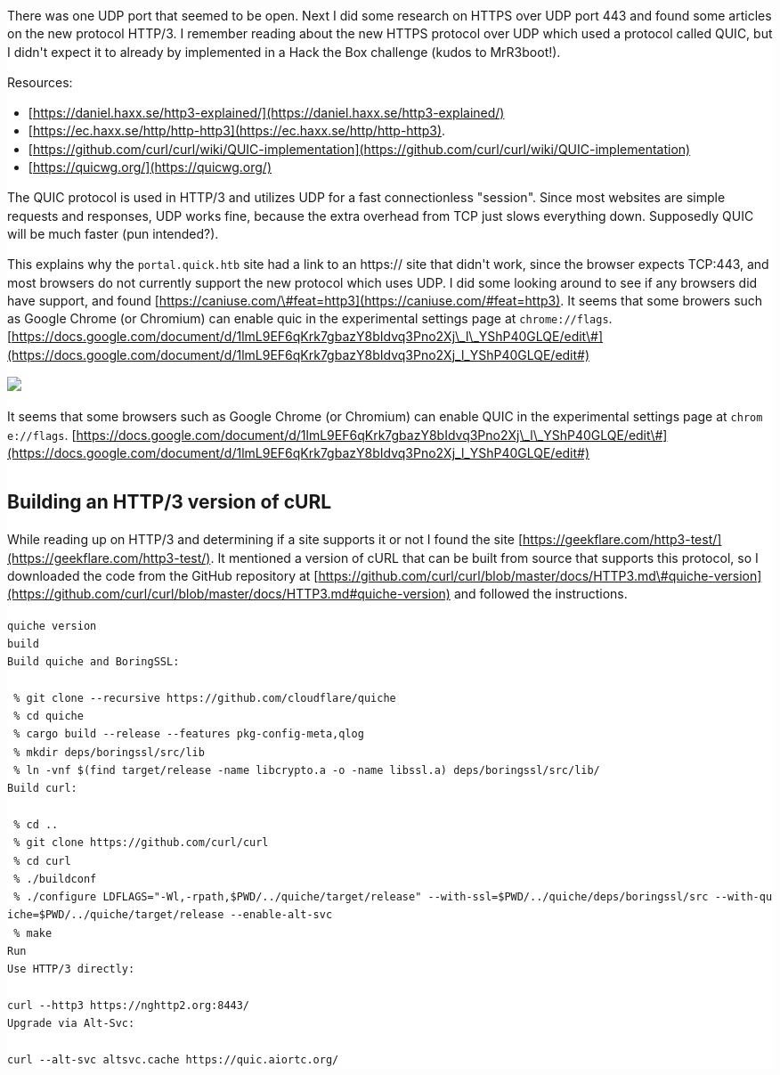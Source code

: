 There was one UDP port that seemed to be open.  Next I did some research on HTTPS over UDP port 443 and found some articles on the new protocol HTTP/3.  I remember reading about the new HTTPS protocol over UDP which used a protocol called QUIC, but I didn't expect it to already by implemented in a Hack the Box challenge \(kudos to MrR3boot!\). 

Resources:

*  [https://daniel.haxx.se/http3-explained/](https://daniel.haxx.se/http3-explained/)
*  [https://ec.haxx.se/http/http-http3](https://ec.haxx.se/http/http-http3). 
*  [https://github.com/curl/curl/wiki/QUIC-implementation](https://github.com/curl/curl/wiki/QUIC-implementation)
*  [https://quicwg.org/](https://quicwg.org/)

The QUIC protocol is used in HTTP/3 and utilizes UDP for a fast connectionless "session".  Since most websites are simple requests and responses, UDP works fine, because the extra overhead from TCP just slows everything down. Supposedly QUIC will be much faster \(pun intended?\).

This explains why the `portal.quick.htb` site had a link to an https:// site that didn't work, since the browser expects TCP:443, and most browsers do not currently support the new protocol which uses UDP. I did some looking around to see if any browsers did have support, and found [https://caniuse.com/\#feat=http3](https://caniuse.com/#feat=http3).  It seems that some browers such as Google Chrome \(or Chromium\) can enable quic in the experimental settings page at `chrome://flags`. [https://docs.google.com/document/d/1lmL9EF6qKrk7gbazY8bIdvq3Pno2Xj\_l\_YShP40GLQE/edit\#](https://docs.google.com/document/d/1lmL9EF6qKrk7gbazY8bIdvq3Pno2Xj_l_YShP40GLQE/edit#) 

![](/assets/img/assets/7-quic.png)

It seems that some browsers such as Google Chrome \(or Chromium\) can enable QUIC in the experimental settings page at `chrome://flags`. [https://docs.google.com/document/d/1lmL9EF6qKrk7gbazY8bIdvq3Pno2Xj\_l\_YShP40GLQE/edit\#](https://docs.google.com/document/d/1lmL9EF6qKrk7gbazY8bIdvq3Pno2Xj_l_YShP40GLQE/edit#) 

## Building an HTTP/3 version of cURL

While reading up on HTTP/3 and determining if a site supports it or not I found the site [https://geekflare.com/http3-test/](https://geekflare.com/http3-test/).  It mentioned a version of cURL that can be built from source that supports this protocol, so I downloaded the code from the GitHub repository at [https://github.com/curl/curl/blob/master/docs/HTTP3.md\#quiche-version](https://github.com/curl/curl/blob/master/docs/HTTP3.md#quiche-version) and followed the instructions.

```text
quiche version
build
Build quiche and BoringSSL:

 % git clone --recursive https://github.com/cloudflare/quiche
 % cd quiche
 % cargo build --release --features pkg-config-meta,qlog
 % mkdir deps/boringssl/src/lib
 % ln -vnf $(find target/release -name libcrypto.a -o -name libssl.a) deps/boringssl/src/lib/
Build curl:

 % cd ..
 % git clone https://github.com/curl/curl
 % cd curl
 % ./buildconf
 % ./configure LDFLAGS="-Wl,-rpath,$PWD/../quiche/target/release" --with-ssl=$PWD/../quiche/deps/boringssl/src --with-quiche=$PWD/../quiche/target/release --enable-alt-svc
 % make
Run
Use HTTP/3 directly:

curl --http3 https://nghttp2.org:8443/
Upgrade via Alt-Svc:

curl --alt-svc altsvc.cache https://quic.aiortc.org/
```